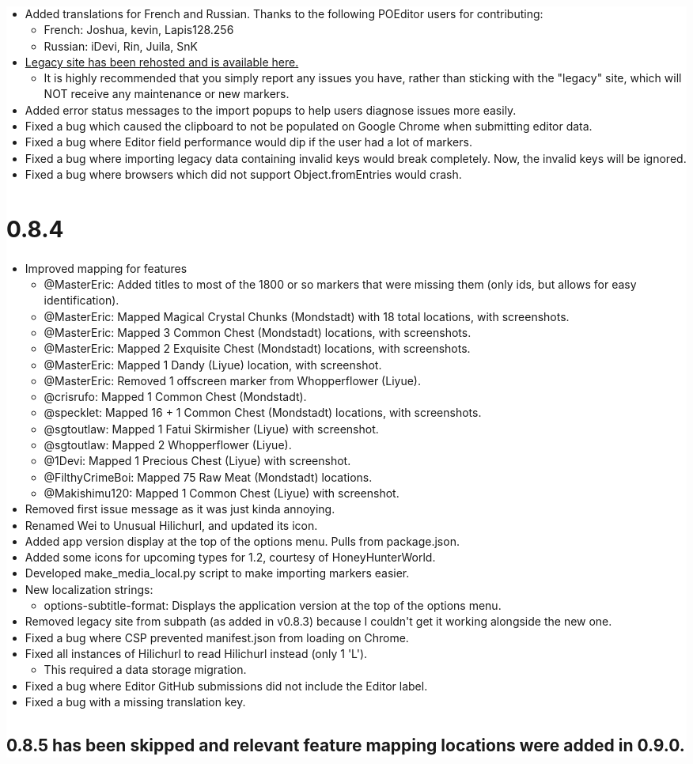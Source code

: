 -   Added translations for French and Russian. Thanks to the following POEditor users for contributing:
    -   French: Joshua, kevin, Lapis128.256
    -   Russian: iDevi, Rin, Juila, SnK
-   [Legacy site has been rehosted and is available here.](https://genshinmap.github.io/legacy)
    -   It is highly recommended that you simply report any issues you have, rather than sticking with the "legacy" site, which will NOT receive any maintenance or new markers.
-   Added error status messages to the import popups to help users diagnose issues more easily.
-   Fixed a bug which caused the clipboard to not be populated on Google Chrome when submitting editor data.
-   Fixed a bug where Editor field performance would dip if the user had a lot of markers.
-   Fixed a bug where importing legacy data containing invalid keys would break completely. Now, the invalid keys will be ignored.
-   Fixed a bug where browsers which did not support Object.fromEntries would crash.

# 0.8.4

-   Improved mapping for features
    -   @MasterEric: Added titles to most of the 1800 or so markers that were missing them (only ids, but allows for easy identification).
    -   @MasterEric: Mapped Magical Crystal Chunks (Mondstadt) with 18 total locations, with screenshots.
    -   @MasterEric: Mapped 3 Common Chest (Mondstadt) locations, with screenshots.
    -   @MasterEric: Mapped 2 Exquisite Chest (Mondstadt) locations, with screenshots.
    -   @MasterEric: Mapped 1 Dandy (Liyue) location, with screenshot.
    -   @MasterEric: Removed 1 offscreen marker from Whopperflower (Liyue).
    -   @crisrufo: Mapped 1 Common Chest (Mondstadt).
    -   @specklet: Mapped 16 + 1 Common Chest (Mondstadt) locations, with screenshots.
    -   @sgtoutlaw: Mapped 1 Fatui Skirmisher (Liyue) with screenshot.
    -   @sgtoutlaw: Mapped 2 Whopperflower (Liyue).
    -   @1Devi: Mapped 1 Precious Chest (Liyue) with screenshot.
    -   @FilthyCrimeBoi: Mapped 75 Raw Meat (Mondstadt) locations.
    -   @Makishimu120: Mapped 1 Common Chest (Liyue) with screenshot.
-   Removed first issue message as it was just kinda annoying.
-   Renamed Wei to Unusual Hilichurl, and updated its icon.
-   Added app version display at the top of the options menu. Pulls from package.json.
-   Added some icons for upcoming types for 1.2, courtesy of HoneyHunterWorld.
-   Developed make_media_local.py script to make importing markers easier.
-   New localization strings:
    -   options-subtitle-format: Displays the application version at the top of the options menu.
-   Removed legacy site from subpath (as added in v0.8.3) because I couldn't get it working alongside the new one.
-   Fixed a bug where CSP prevented manifest.json from loading on Chrome.
-   Fixed all instances of Hilichurl to read Hilichurl instead (only 1 'L').
    -   This required a data storage migration.
-   Fixed a bug where Editor GitHub submissions did not include the Editor label.
-   Fixed a bug with a missing translation key.

## 0.8.5 has been skipped and relevant feature mapping locations were added in 0.9.0.
